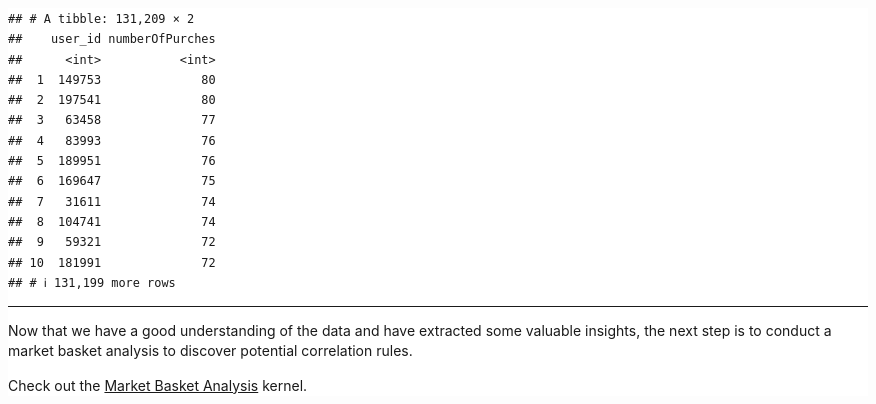     ## # A tibble: 131,209 × 2
    ##    user_id numberOfPurches
    ##      <int>           <int>
    ##  1  149753              80
    ##  2  197541              80
    ##  3   63458              77
    ##  4   83993              76
    ##  5  189951              76
    ##  6  169647              75
    ##  7   31611              74
    ##  8  104741              74
    ##  9   59321              72
    ## 10  181991              72
    ## # ℹ 131,199 more rows

<hr>

Now that we have a good understanding of the data and have extracted
some valuable insights, the next step is to conduct a market basket
analysis to discover potential correlation rules.

Check out the [Market Basket Analysis](Market_basket_analysis.html)
kernel.

